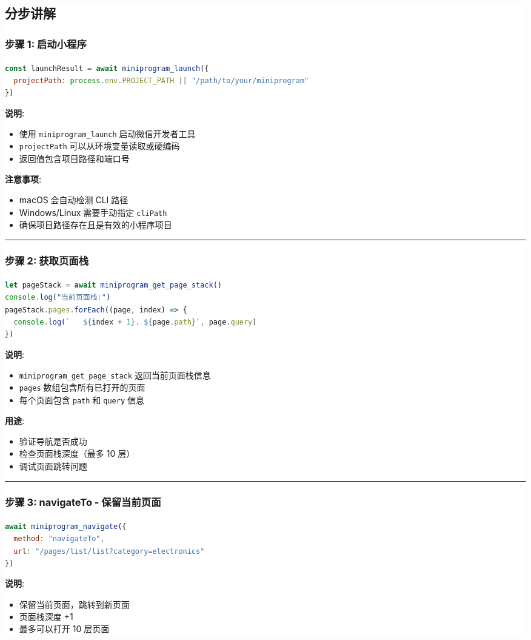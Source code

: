 
## 分步讲解

### 步骤 1: 启动小程序

```javascript
const launchResult = await miniprogram_launch({
  projectPath: process.env.PROJECT_PATH || "/path/to/your/miniprogram"
})
```

**说明**:
- 使用 `miniprogram_launch` 启动微信开发者工具
- `projectPath` 可以从环境变量读取或硬编码
- 返回值包含项目路径和端口号

**注意事项**:
- macOS 会自动检测 CLI 路径
- Windows/Linux 需要手动指定 `cliPath`
- 确保项目路径存在且是有效的小程序项目

---

### 步骤 2: 获取页面栈

```javascript
let pageStack = await miniprogram_get_page_stack()
console.log("当前页面栈:")
pageStack.pages.forEach((page, index) => {
  console.log(`   ${index + 1}. ${page.path}`, page.query)
})
```

**说明**:
- `miniprogram_get_page_stack` 返回当前页面栈信息
- `pages` 数组包含所有已打开的页面
- 每个页面包含 `path` 和 `query` 信息

**用途**:
- 验证导航是否成功
- 检查页面栈深度（最多 10 层）
- 调试页面跳转问题

---

### 步骤 3: navigateTo - 保留当前页面

```javascript
await miniprogram_navigate({
  method: "navigateTo",
  url: "/pages/list/list?category=electronics"
})
```

**说明**:
- 保留当前页面，跳转到新页面
- 页面栈深度 +1
- 最多可以打开 10 层页面
